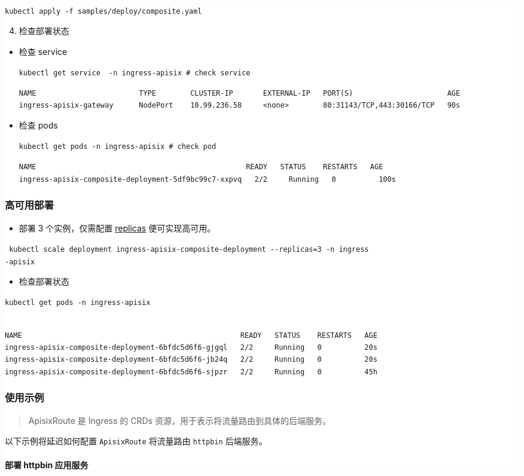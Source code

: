 ```shell
kubectl apply -f samples/deploy/composite.yaml
```

4. 检查部署状态

- 检查 service

  ```shell
  kubectl get service  -n ingress-apisix # check service
  ```

  ```shell
  NAME                        TYPE        CLUSTER-IP       EXTERNAL-IP   PORT(S)                      AGE
  ingress-apisix-gateway      NodePort    10.99.236.58     <none>        80:31143/TCP,443:30166/TCP   90s
  ```

- 检查 pods

  ```shell
  kubectl get pods -n ingress-apisix # check pod
  ```

  ```shell
  NAME                                                 READY   STATUS    RESTARTS   AGE
  ingress-apisix-composite-deployment-5df9bc99c7-xxpvq   2/2     Running   0          100s
  ```

### 高可用部署

- 部署 3 个实例，仅需配置 [replicas](https://kubernetes.io/docs/concepts/workloads/controllers/deployment/) 便可实现高可用。

```shell
 kubectl scale deployment ingress-apisix-composite-deployment --replicas=3 -n ingress
-apisix
```

- 检查部署状态

```shell
kubectl get pods -n ingress-apisix
```

```shell

NAME                                                   READY   STATUS    RESTARTS   AGE
ingress-apisix-composite-deployment-6bfdc5d6f6-gjgql   2/2     Running   0          20s
ingress-apisix-composite-deployment-6bfdc5d6f6-jb24q   2/2     Running   0          20s
ingress-apisix-composite-deployment-6bfdc5d6f6-sjpzr   2/2     Running   0          45h
```

### 使用示例

> ApisixRoute 是 Ingress 的 CRDs 资源，用于表示将流量路由到具体的后端服务。

以下示例将延迟如何配置 `ApisixRoute` 将流量路由 `httpbin` 后端服务。

#### 部署 httpbin 应用服务
